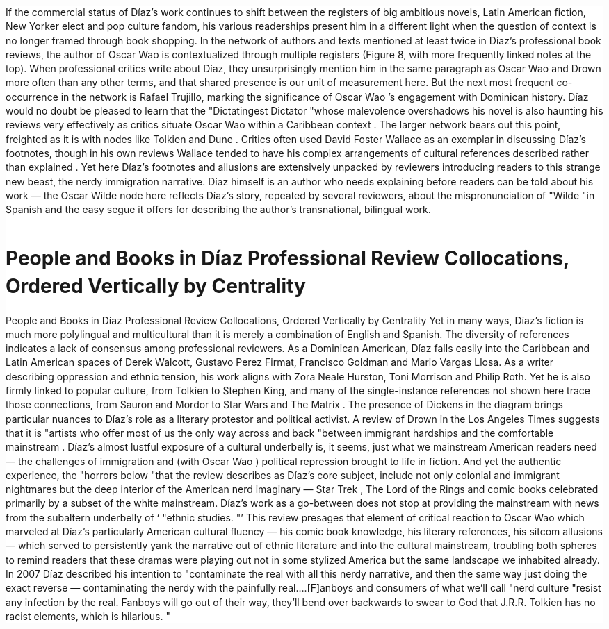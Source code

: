 
If the commercial status of Díaz’s work continues to shift between the registers of big ambitious novels, Latin American fiction, New Yorker elect and pop culture fandom, his various readerships present him in a different light when the question of context is no longer framed through book shopping. In the network of authors and texts mentioned at least twice in Díaz’s professional book reviews, the author of Oscar Wao is contextualized through multiple registers (Figure 8, with more frequently linked notes at the top). When professional critics write about Díaz, they unsurprisingly mention him in the same paragraph as Oscar Wao and Drown more often than any other terms, and that shared presence is our unit of measurement here. But the next most frequent co-occurrence in the network is Rafael Trujillo, marking the significance of Oscar Wao ’s engagement with Dominican history. Díaz would no doubt be pleased to learn that the "Dictatingest Dictator "whose malevolence overshadows his novel is also haunting his reviews very effectively as critics situate Oscar Wao within a Caribbean context . The larger network bears out this point, freighted as it is with nodes like Tolkien and Dune . Critics often used David Foster Wallace as an exemplar in discussing Díaz’s footnotes, though in his own reviews Wallace tended to have his complex arrangements of cultural references described rather than explained . Yet here Díaz’s footnotes and allusions are extensively unpacked by reviewers introducing readers to this strange new beast, the nerdy immigration narrative. Díaz himself is an author who needs explaining before readers can be told about his work — the Oscar Wilde node here reflects Díaz’s story, repeated by several reviewers, about the mispronunciation of "Wilde "in Spanish and the easy segue it offers for describing the author’s transnational, bilingual work. 


# People and Books in Díaz Professional Review Collocations, Ordered Vertically by Centrality 

People and Books in Díaz Professional Review Collocations, Ordered Vertically by Centrality 
Yet in many ways, Díaz’s fiction is much more polylingual and multicultural than it is merely a combination of English and Spanish. The diversity of references indicates a lack of consensus among professional reviewers. As a Dominican American, Díaz falls easily into the Caribbean and Latin American spaces of Derek Walcott, Gustavo Perez Firmat, Francisco Goldman and Mario Vargas Llosa. As a writer describing oppression and ethnic tension, his work aligns with Zora Neale Hurston, Toni Morrison and Philip Roth. Yet he is also firmly linked to popular culture, from Tolkien to Stephen King, and many of the single-instance references not shown here trace those connections, from Sauron and Mordor to Star Wars and The Matrix . The presence of Dickens in the diagram brings particular nuances to Díaz’s role as a literary protestor and political activist. A review of Drown in the Los Angeles Times suggests that it is "artists who offer most of us the only way across and back "between immigrant hardships and the comfortable mainstream . Díaz’s almost lustful exposure of a cultural underbelly is, it seems, just what we mainstream American readers need — the challenges of immigration and (with Oscar Wao ) political repression brought to life in fiction. And yet the authentic experience, the "horrors below "that the review describes as Díaz’s core subject, include not only colonial and immigrant nightmares but the deep interior of the American nerd imaginary — Star Trek , The Lord of the Rings and comic books celebrated primarily by a subset of the white mainstream. Díaz’s work as a go-between does not stop at providing the mainstream with news from the subaltern underbelly of ‘ "ethnic studies. "’ This review presages that element of critical reaction to Oscar Wao which marveled at Díaz’s particularly American cultural fluency — his comic book knowledge, his literary references, his sitcom allusions — which served to persistently yank the narrative out of ethnic literature and into the cultural mainstream, troubling both spheres to remind readers that these dramas were playing out not in some stylized America but the same landscape we inhabited already. In 2007 Díaz described his intention to "contaminate the real with all this nerdy narrative, and then the same way just doing the exact reverse — contaminating the nerdy with the painfully real….[F]anboys and consumers of what we’ll call "nerd culture "resist any infection by the real. Fanboys will go out of their way, they’ll bend over backwards to swear to God that J.R.R. Tolkien has no racist elements, which is hilarious. "


[^1]:  Hereafter, an abbreviation for The Brief Wondrous Life
[^4]:  I
[^5]:  By this I mean ethnic and geographical
[^6]:  The professional reviews are
[^7]:  Defining links
[^8]:  In the future a more sophisticated algorithm might
[^9]:  Amazon offers an irregular number of recommendations
[^10]:  Amazon’s networks
[^11]:  Limiting the field to professional criticism
[^12]:  This rough measure of prominence can easily be
[^14]:  For all their similarity to the
[^15]:  As Sarah Brouillette argues
[^16]:  Ironically, when Amazon purchased AbeBooks in 2008 it also
[^17]:  This depiction has its reflection in the
[^18]:  A number of scholars have written on this subject. For
[^19]:  Throughout this paper I have written the author’s name with a
[^20]:  This term also shares productive overlaps with
